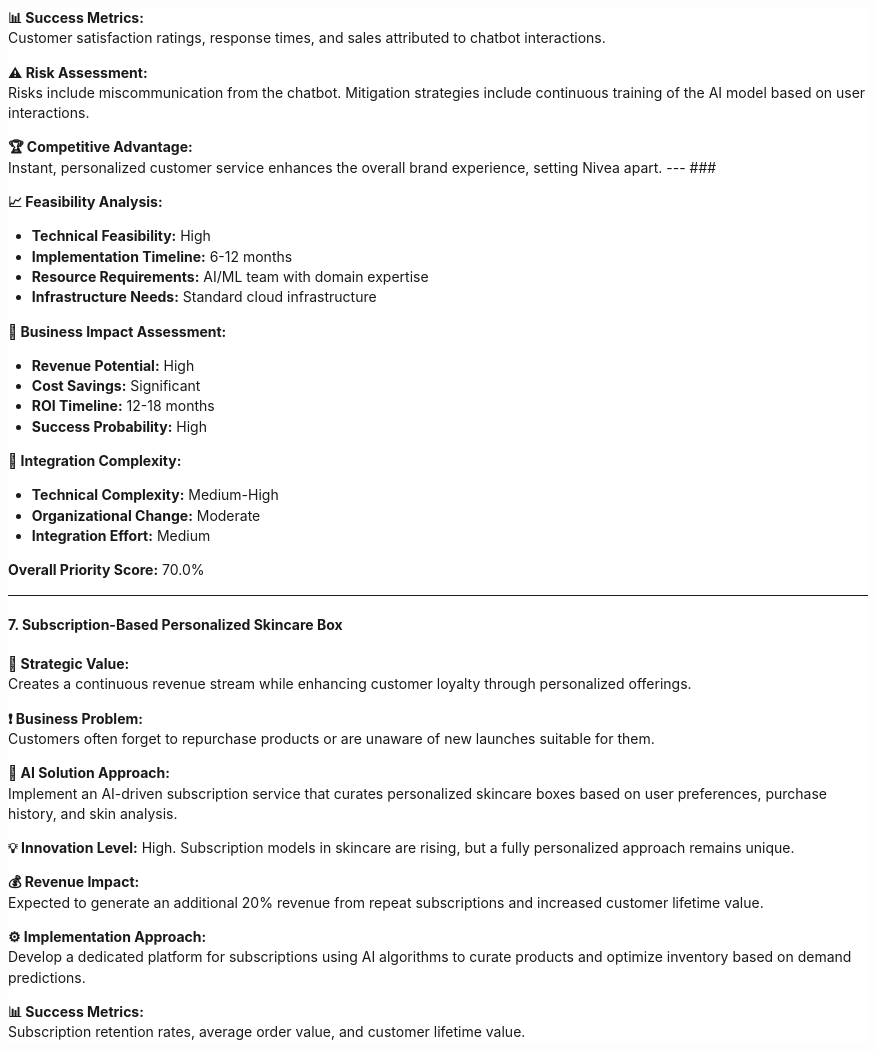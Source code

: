 **📊 Success Metrics:**  
Customer satisfaction ratings, response times, and sales attributed to chatbot interactions.

**⚠️ Risk Assessment:**  
Risks include miscommunication from the chatbot. Mitigation strategies include continuous training of the AI model based on user interactions.

**🏆 Competitive Advantage:**  
Instant, personalized customer service enhances the overall brand experience, setting Nivea apart. --- ###

**📈 Feasibility Analysis:**
- **Technical Feasibility:** High
- **Implementation Timeline:** 6-12 months
- **Resource Requirements:** AI/ML team with domain expertise
- **Infrastructure Needs:** Standard cloud infrastructure

**💼 Business Impact Assessment:**
- **Revenue Potential:** High
- **Cost Savings:** Significant
- **ROI Timeline:** 12-18 months
- **Success Probability:** High

**🔧 Integration Complexity:**
- **Technical Complexity:** Medium-High
- **Organizational Change:** Moderate
- **Integration Effort:** Medium

**Overall Priority Score:** 70.0%

---

#### 7. Subscription-Based Personalized Skincare Box

**🎯 Strategic Value:**  
Creates a continuous revenue stream while enhancing customer loyalty through personalized offerings.

**❗ Business Problem:**  
Customers often forget to repurchase products or are unaware of new launches suitable for them.

**🤖 AI Solution Approach:**  
Implement an AI-driven subscription service that curates personalized skincare boxes based on user preferences, purchase history, and skin analysis.

**💡 Innovation Level:** High. Subscription models in skincare are rising, but a fully personalized approach remains unique.

**💰 Revenue Impact:**  
Expected to generate an additional 20% revenue from repeat subscriptions and increased customer lifetime value.

**⚙️ Implementation Approach:**  
Develop a dedicated platform for subscriptions using AI algorithms to curate products and optimize inventory based on demand predictions.

**📊 Success Metrics:**  
Subscription retention rates, average order value, and customer lifetime value.
